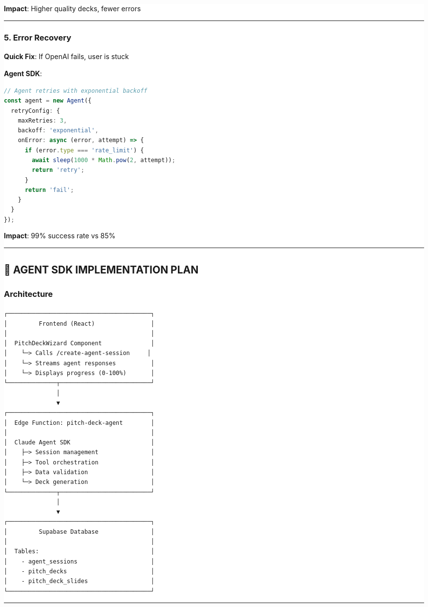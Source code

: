 **Impact**: Higher quality decks, fewer errors

---

### 5. Error Recovery
**Quick Fix**: If OpenAI fails, user is stuck

**Agent SDK**:
```typescript
// Agent retries with exponential backoff
const agent = new Agent({
  retryConfig: {
    maxRetries: 3,
    backoff: 'exponential',
    onError: async (error, attempt) => {
      if (error.type === 'rate_limit') {
        await sleep(1000 * Math.pow(2, attempt));
        return 'retry';
      }
      return 'fail';
    }
  }
});
```

**Impact**: 99% success rate vs 85%

---

## 🚀 AGENT SDK IMPLEMENTATION PLAN

### Architecture
```
┌─────────────────────────────────────────┐
│         Frontend (React)                │
│                                         │
│  PitchDeckWizard Component              │
│    └─> Calls /create-agent-session     │
│    └─> Streams agent responses          │
│    └─> Displays progress (0-100%)       │
└──────────────┬──────────────────────────┘
               │
               ▼
┌─────────────────────────────────────────┐
│  Edge Function: pitch-deck-agent        │
│                                         │
│  Claude Agent SDK                       │
│    ├─> Session management               │
│    ├─> Tool orchestration               │
│    ├─> Data validation                  │
│    └─> Deck generation                  │
└──────────────┬──────────────────────────┘
               │
               ▼
┌─────────────────────────────────────────┐
│         Supabase Database               │
│                                         │
│  Tables:                                │
│    - agent_sessions                     │
│    - pitch_decks                        │
│    - pitch_deck_slides                  │
└─────────────────────────────────────────┘
```

---